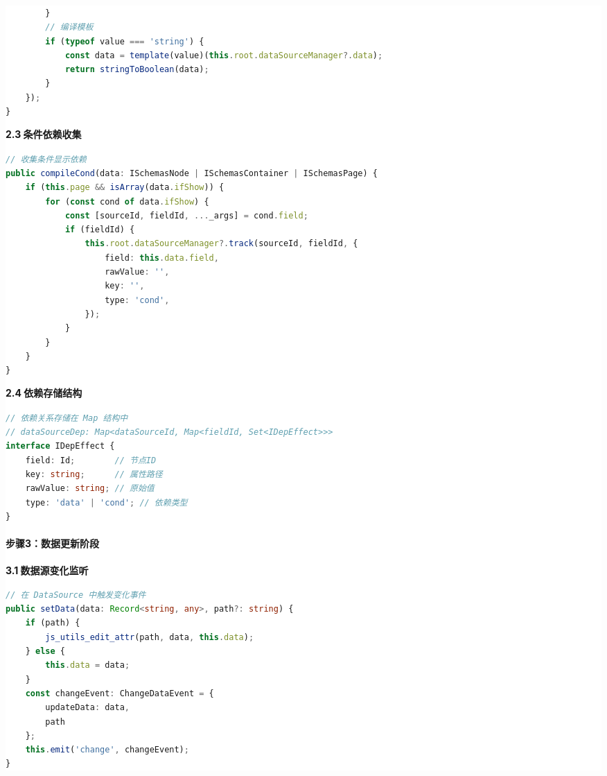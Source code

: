 ```typescript
        }
        // 编译模板
        if (typeof value === 'string') {
            const data = template(value)(this.root.dataSourceManager?.data);
            return stringToBoolean(data);
        }
    });
}
```

**2.3 条件依赖收集**
```typescript
// 收集条件显示依赖
public compileCond(data: ISchemasNode | ISchemasContainer | ISchemasPage) {
    if (this.page && isArray(data.ifShow)) {
        for (const cond of data.ifShow) {
            const [sourceId, fieldId, ..._args] = cond.field;
            if (fieldId) {
                this.root.dataSourceManager?.track(sourceId, fieldId, {
                    field: this.data.field,
                    rawValue: '',
                    key: '',
                    type: 'cond',
                });
            }
        }
    }
}
```

**2.4 依赖存储结构**
```typescript
// 依赖关系存储在 Map 结构中
// dataSourceDep: Map<dataSourceId, Map<fieldId, Set<IDepEffect>>>
interface IDepEffect {
    field: Id;        // 节点ID
    key: string;      // 属性路径
    rawValue: string; // 原始值
    type: 'data' | 'cond'; // 依赖类型
}
```

#### 步骤3：数据更新阶段

**3.1 数据源变化监听**
```typescript
// 在 DataSource 中触发变化事件
public setData(data: Record<string, any>, path?: string) {
    if (path) {
        js_utils_edit_attr(path, data, this.data);
    } else {
        this.data = data;
    }
    const changeEvent: ChangeDataEvent = {
        updateData: data,
        path
    };
    this.emit('change', changeEvent);
}
```
